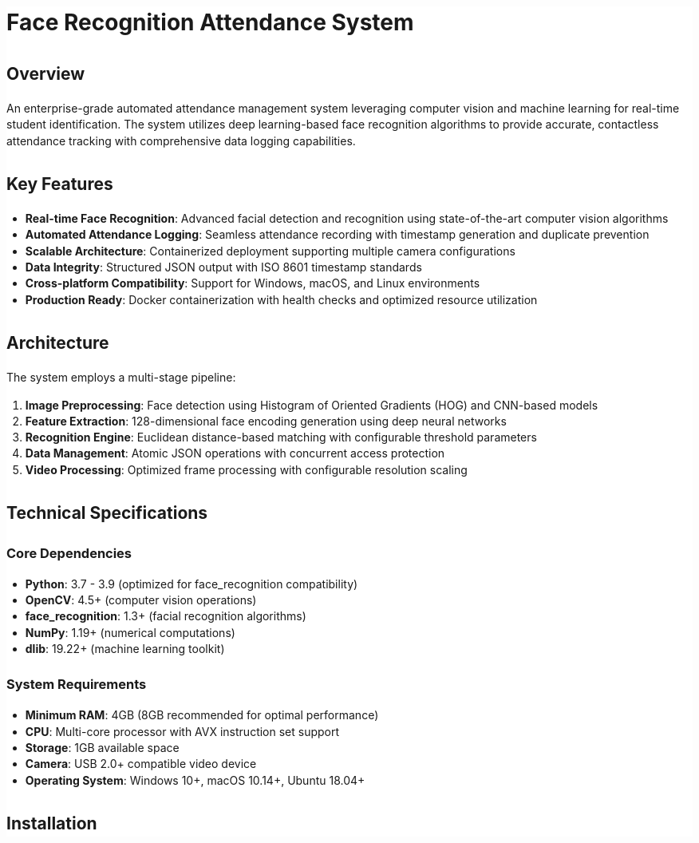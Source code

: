# Face Recognition Attendance System

## Overview

An enterprise-grade automated attendance management system leveraging computer vision and machine learning for real-time student identification. The system utilizes deep learning-based face recognition algorithms to provide accurate, contactless attendance tracking with comprehensive data logging capabilities.

## Key Features

- **Real-time Face Recognition**: Advanced facial detection and recognition using state-of-the-art computer vision algorithms
- **Automated Attendance Logging**: Seamless attendance recording with timestamp generation and duplicate prevention
- **Scalable Architecture**: Containerized deployment supporting multiple camera configurations
- **Data Integrity**: Structured JSON output with ISO 8601 timestamp standards
- **Cross-platform Compatibility**: Support for Windows, macOS, and Linux environments
- **Production Ready**: Docker containerization with health checks and optimized resource utilization

## Architecture

The system employs a multi-stage pipeline:

1. **Image Preprocessing**: Face detection using Histogram of Oriented Gradients (HOG) and CNN-based models
2. **Feature Extraction**: 128-dimensional face encoding generation using deep neural networks
3. **Recognition Engine**: Euclidean distance-based matching with configurable threshold parameters
4. **Data Management**: Atomic JSON operations with concurrent access protection
5. **Video Processing**: Optimized frame processing with configurable resolution scaling

## Technical Specifications

### Core Dependencies
- **Python**: 3.7 - 3.9 (optimized for face_recognition compatibility)
- **OpenCV**: 4.5+ (computer vision operations)
- **face_recognition**: 1.3+ (facial recognition algorithms)
- **NumPy**: 1.19+ (numerical computations)
- **dlib**: 19.22+ (machine learning toolkit)

### System Requirements
- **Minimum RAM**: 4GB (8GB recommended for optimal performance)
- **CPU**: Multi-core processor with AVX instruction set support
- **Storage**: 1GB available space
- **Camera**: USB 2.0+ compatible video device
- **Operating System**: Windows 10+, macOS 10.14+, Ubuntu 18.04+

## Installation

